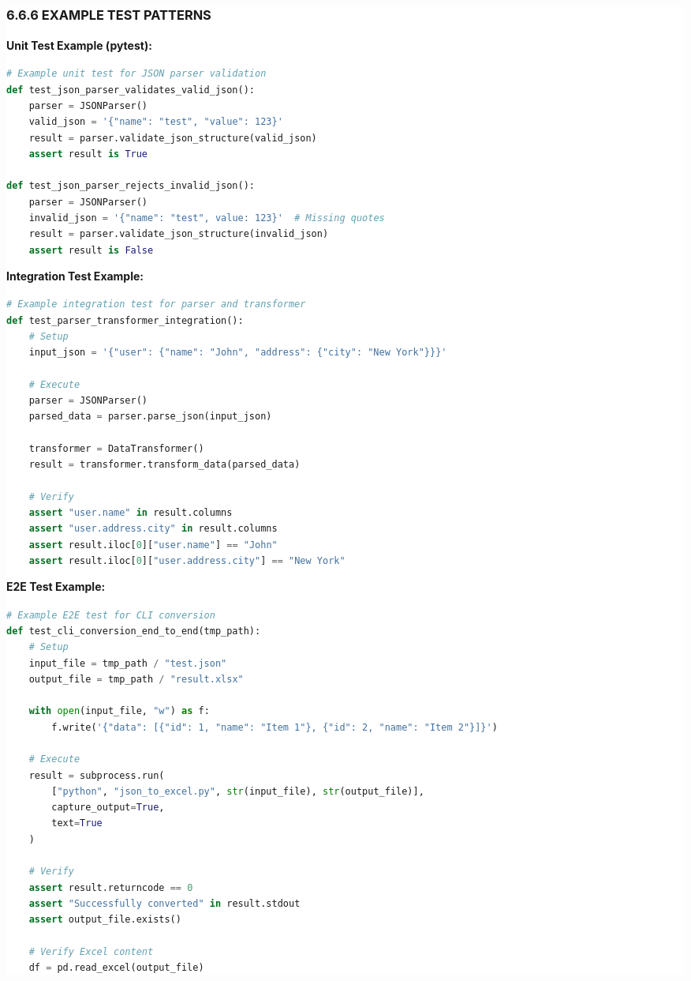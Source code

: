 ### 6.6.6 EXAMPLE TEST PATTERNS

**Unit Test Example (pytest):**

```python
# Example unit test for JSON parser validation
def test_json_parser_validates_valid_json():
    parser = JSONParser()
    valid_json = '{"name": "test", "value": 123}'
    result = parser.validate_json_structure(valid_json)
    assert result is True

def test_json_parser_rejects_invalid_json():
    parser = JSONParser()
    invalid_json = '{"name": "test", value: 123}'  # Missing quotes
    result = parser.validate_json_structure(invalid_json)
    assert result is False
```

**Integration Test Example:**

```python
# Example integration test for parser and transformer
def test_parser_transformer_integration():
    # Setup
    input_json = '{"user": {"name": "John", "address": {"city": "New York"}}}'
    
    # Execute
    parser = JSONParser()
    parsed_data = parser.parse_json(input_json)
    
    transformer = DataTransformer()
    result = transformer.transform_data(parsed_data)
    
    # Verify
    assert "user.name" in result.columns
    assert "user.address.city" in result.columns
    assert result.iloc[0]["user.name"] == "John"
    assert result.iloc[0]["user.address.city"] == "New York"
```

**E2E Test Example:**

```python
# Example E2E test for CLI conversion
def test_cli_conversion_end_to_end(tmp_path):
    # Setup
    input_file = tmp_path / "test.json"
    output_file = tmp_path / "result.xlsx"
    
    with open(input_file, "w") as f:
        f.write('{"data": [{"id": 1, "name": "Item 1"}, {"id": 2, "name": "Item 2"}]}')
    
    # Execute
    result = subprocess.run(
        ["python", "json_to_excel.py", str(input_file), str(output_file)],
        capture_output=True,
        text=True
    )
    
    # Verify
    assert result.returncode == 0
    assert "Successfully converted" in result.stdout
    assert output_file.exists()
    
    # Verify Excel content
    df = pd.read_excel(output_file)
```